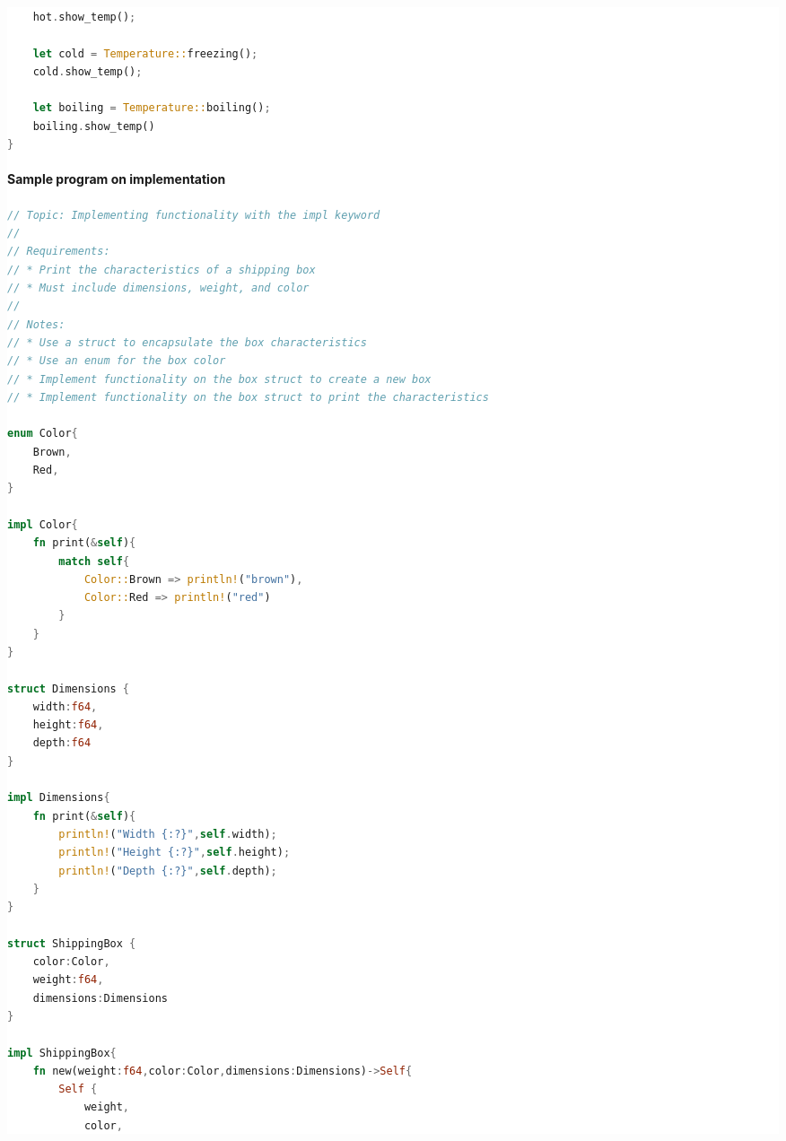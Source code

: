 ```rust
    hot.show_temp();

    let cold = Temperature::freezing();
    cold.show_temp();

    let boiling = Temperature::boiling();
    boiling.show_temp()
}
```

#### Sample program on implementation

```rust
// Topic: Implementing functionality with the impl keyword
//
// Requirements:
// * Print the characteristics of a shipping box
// * Must include dimensions, weight, and color
//
// Notes:
// * Use a struct to encapsulate the box characteristics
// * Use an enum for the box color
// * Implement functionality on the box struct to create a new box
// * Implement functionality on the box struct to print the characteristics

enum Color{
    Brown,
    Red,
}

impl Color{
    fn print(&self){
        match self{
            Color::Brown => println!("brown"),
            Color::Red => println!("red")
        }
    }
}

struct Dimensions {
    width:f64,
    height:f64,
    depth:f64
}

impl Dimensions{
    fn print(&self){
        println!("Width {:?}",self.width);
        println!("Height {:?}",self.height);
        println!("Depth {:?}",self.depth);
    }
}

struct ShippingBox {
    color:Color,
    weight:f64,
    dimensions:Dimensions
}

impl ShippingBox{
    fn new(weight:f64,color:Color,dimensions:Dimensions)->Self{
        Self {
            weight,
            color,
```